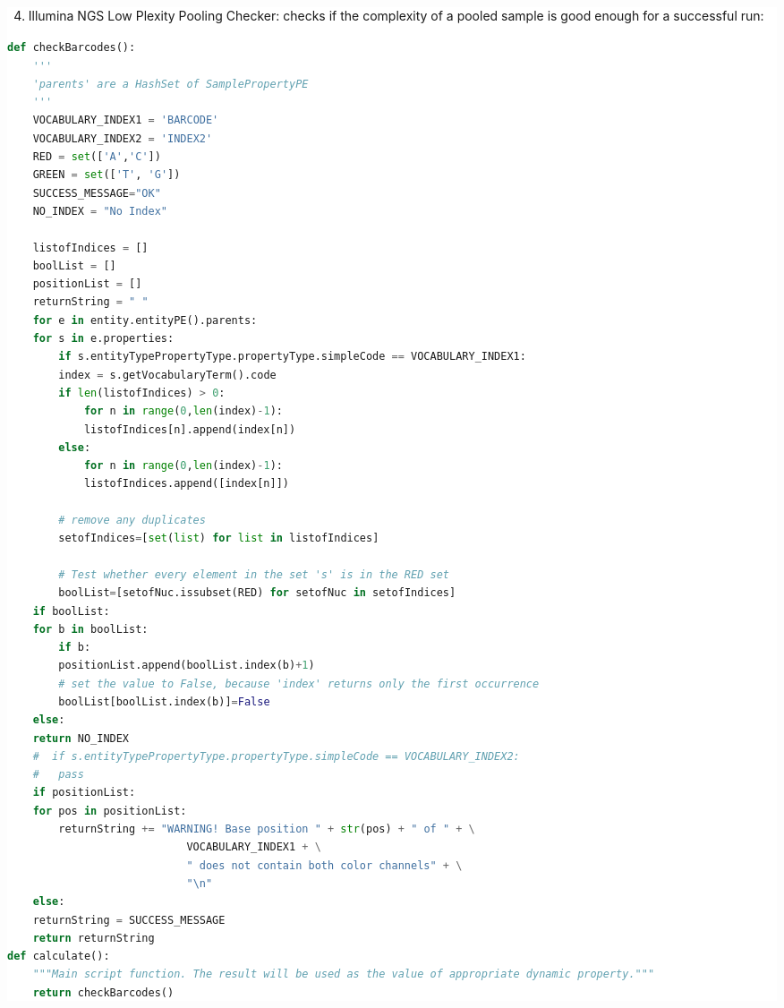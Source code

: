   

4. Illumina NGS Low Plexity Pooling Checker: checks if the complexity of a pooled sample is good enough for a successful run:

```py
def checkBarcodes():
    '''
    'parents' are a HashSet of SamplePropertyPE
    ''' 
    VOCABULARY_INDEX1 = 'BARCODE'
    VOCABULARY_INDEX2 = 'INDEX2'
    RED = set(['A','C'])
    GREEN = set(['T', 'G'])
    SUCCESS_MESSAGE="OK"
    NO_INDEX = "No Index"
    
    listofIndices = []
    boolList = []
    positionList = []
    returnString = " "
    for e in entity.entityPE().parents:
    for s in e.properties:
        if s.entityTypePropertyType.propertyType.simpleCode == VOCABULARY_INDEX1:
        index = s.getVocabularyTerm().code
        if len(listofIndices) > 0:
            for n in range(0,len(index)-1):
            listofIndices[n].append(index[n])
        else:
            for n in range(0,len(index)-1):
            listofIndices.append([index[n]])
        
        # remove any duplicates   
        setofIndices=[set(list) for list in listofIndices]    
    
        # Test whether every element in the set 's' is in the RED set
        boolList=[setofNuc.issubset(RED) for setofNuc in setofIndices]
    if boolList:
    for b in boolList:
        if b:
        positionList.append(boolList.index(b)+1)
        # set the value to False, because 'index' returns only the first occurrence
        boolList[boolList.index(b)]=False
    else:
    return NO_INDEX
    #  if s.entityTypePropertyType.propertyType.simpleCode == VOCABULARY_INDEX2:
    #   pass 
    if positionList:
    for pos in positionList:
        returnString += "WARNING! Base position " + str(pos) + " of " + \
                            VOCABULARY_INDEX1 + \
                            " does not contain both color channels" + \
                            "\n" 
    else:
    returnString = SUCCESS_MESSAGE
    return returnString
def calculate(): 
    """Main script function. The result will be used as the value of appropriate dynamic property."""
    return checkBarcodes()
```
